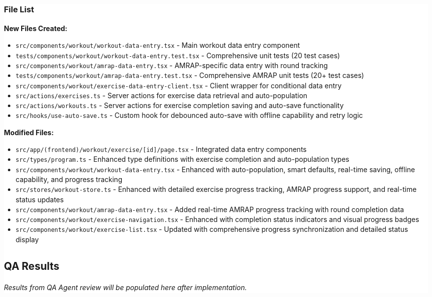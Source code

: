 ### File List

**New Files Created:**
- `src/components/workout/workout-data-entry.tsx` - Main workout data entry component
- `tests/components/workout/workout-data-entry.test.tsx` - Comprehensive unit tests (20 test cases)
- `src/components/workout/amrap-data-entry.tsx` - AMRAP-specific data entry with round tracking
- `tests/components/workout/amrap-data-entry.test.tsx` - Comprehensive AMRAP unit tests (20+ test cases)
- `src/components/workout/exercise-data-entry-client.tsx` - Client wrapper for conditional data entry
- `src/actions/exercises.ts` - Server actions for exercise data retrieval and auto-population
- `src/actions/workouts.ts` - Server actions for exercise completion saving and auto-save functionality
- `src/hooks/use-auto-save.ts` - Custom hook for debounced auto-save with offline capability and retry logic

**Modified Files:**
- `src/app/(frontend)/workout/exercise/[id]/page.tsx` - Integrated data entry components
- `src/types/program.ts` - Enhanced type definitions with exercise completion and auto-population types
- `src/components/workout/workout-data-entry.tsx` - Enhanced with auto-population, smart defaults, real-time saving, offline capability, and progress tracking
- `src/stores/workout-store.ts` - Enhanced with detailed exercise progress tracking, AMRAP progress support, and real-time status updates
- `src/components/workout/amrap-data-entry.tsx` - Added real-time AMRAP progress tracking with round completion data
- `src/components/workout/exercise-navigation.tsx` - Enhanced with completion status indicators and visual progress badges
- `src/components/workout/exercise-list.tsx` - Updated with comprehensive progress synchronization and detailed status display

## QA Results

*Results from QA Agent review will be populated here after implementation.*